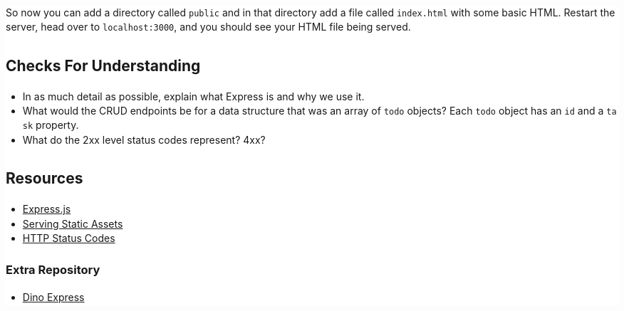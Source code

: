 So now you can add a directory called `public` and in that directory add a file called `index.html` with some basic HTML. Restart the server, head over to `localhost:3000`, and you should see your HTML file being served.

## Checks For Understanding

- In as much detail as possible, explain what Express is and why we use it.
- What would the CRUD endpoints be for a data structure that was an array of `todo` objects? Each `todo` object has an `id` and a `task` property.
- What do the 2xx level status codes represent? 4xx?

## Resources
- [Express.js](https://expressjs.com/)
- [Serving Static Assets](http://expressjs.com/en/starter/static-files.html)
- [HTTP Status Codes](https://www.w3.org/Protocols/rfc2616/rfc2616-sec10.html)

### Extra Repository

- [Dino Express](https://github.com/Alex-Tideman/dino_express)
